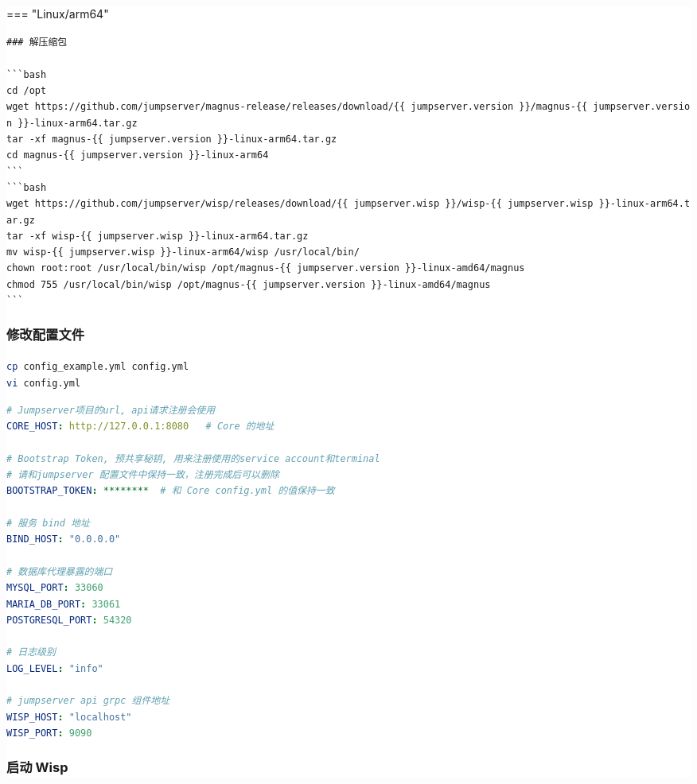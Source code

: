 === "Linux/arm64"

    ### 解压缩包

    ```bash
    cd /opt
    wget https://github.com/jumpserver/magnus-release/releases/download/{{ jumpserver.version }}/magnus-{{ jumpserver.version }}-linux-arm64.tar.gz
    tar -xf magnus-{{ jumpserver.version }}-linux-arm64.tar.gz
    cd magnus-{{ jumpserver.version }}-linux-arm64
    ```
    ```bash
    wget https://github.com/jumpserver/wisp/releases/download/{{ jumpserver.wisp }}/wisp-{{ jumpserver.wisp }}-linux-arm64.tar.gz
    tar -xf wisp-{{ jumpserver.wisp }}-linux-arm64.tar.gz
    mv wisp-{{ jumpserver.wisp }}-linux-arm64/wisp /usr/local/bin/
    chown root:root /usr/local/bin/wisp /opt/magnus-{{ jumpserver.version }}-linux-amd64/magnus
    chmod 755 /usr/local/bin/wisp /opt/magnus-{{ jumpserver.version }}-linux-amd64/magnus
    ```

### 修改配置文件

```bash
cp config_example.yml config.yml
vi config.yml
```
```yaml
# Jumpserver项目的url, api请求注册会使用
CORE_HOST: http://127.0.0.1:8080   # Core 的地址

# Bootstrap Token, 预共享秘钥, 用来注册使用的service account和terminal
# 请和jumpserver 配置文件中保持一致，注册完成后可以删除
BOOTSTRAP_TOKEN: ********  # 和 Core config.yml 的值保持一致

# 服务 bind 地址
BIND_HOST: "0.0.0.0"

# 数据库代理暴露的端口
MYSQL_PORT: 33060
MARIA_DB_PORT: 33061
POSTGRESQL_PORT: 54320

# 日志级别
LOG_LEVEL: "info"

# jumpserver api grpc 组件地址
WISP_HOST: "localhost"
WISP_PORT: 9090
```

### 启动 Wisp
